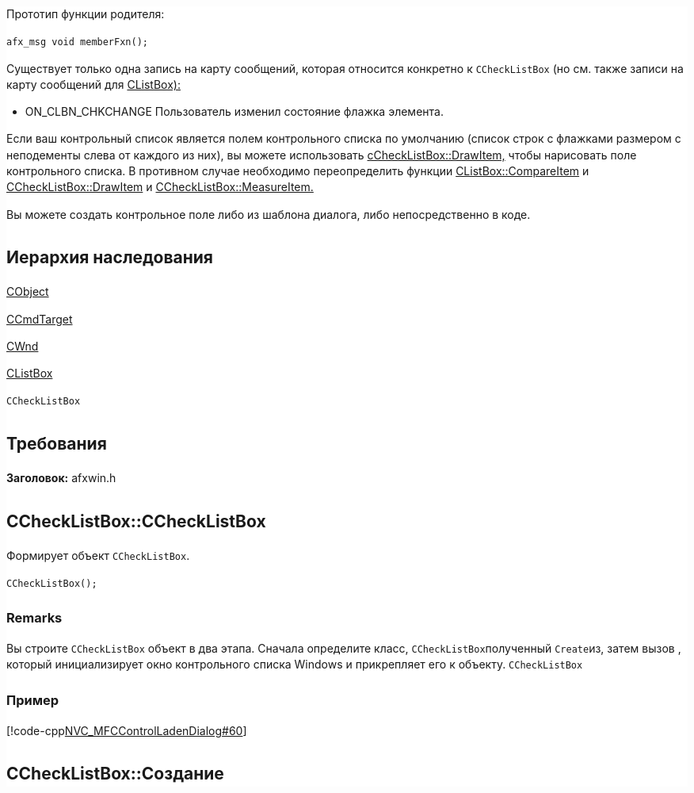 Прототип функции родителя:

`afx_msg void memberFxn();`

Существует только одна запись на карту сообщений, которая относится конкретно к `CCheckListBox` (но см. также записи на карту сообщений для [CListBox):](../../mfc/reference/clistbox-class.md)

- ON_CLBN_CHKCHANGE Пользователь изменил состояние флажка элемента.

Если ваш контрольный список является полем контрольного списка по умолчанию (список строк с флажками размером с неподементы слева от каждого из них), вы можете использовать [cCheckListBox::DrawItem,](#drawitem) чтобы нарисовать поле контрольного списка. В противном случае необходимо переопределить функции [CListBox::CompareItem](../../mfc/reference/clistbox-class.md#compareitem) и [CCheckListBox::DrawItem](#drawitem) и [CCheckListBox::MeasureItem.](#measureitem)

Вы можете создать контрольное поле либо из шаблона диалога, либо непосредственно в коде.

## <a name="inheritance-hierarchy"></a>Иерархия наследования

[CObject](../../mfc/reference/cobject-class.md)

[CCmdTarget](../../mfc/reference/ccmdtarget-class.md)

[CWnd](../../mfc/reference/cwnd-class.md)

[CListBox](../../mfc/reference/clistbox-class.md)

`CCheckListBox`

## <a name="requirements"></a>Требования

**Заголовок:** afxwin.h

## <a name="cchecklistboxcchecklistbox"></a><a name="cchecklistbox"></a>CCheckListBox::CCheckListBox

Формирует объект `CCheckListBox`.

```
CCheckListBox();
```

### <a name="remarks"></a>Remarks

Вы строите `CCheckListBox` объект в два этапа. Сначала определите класс, `CCheckListBox`полученный `Create`из, затем вызов , который инициализирует окно контрольного списка Windows и прикрепляет его к объекту. `CCheckListBox`

### <a name="example"></a>Пример

[!code-cpp[NVC_MFCControlLadenDialog#60](../../mfc/codesnippet/cpp/cchecklistbox-class_1.cpp)]

## <a name="cchecklistboxcreate"></a><a name="create"></a>CCheckListBox::Создание
